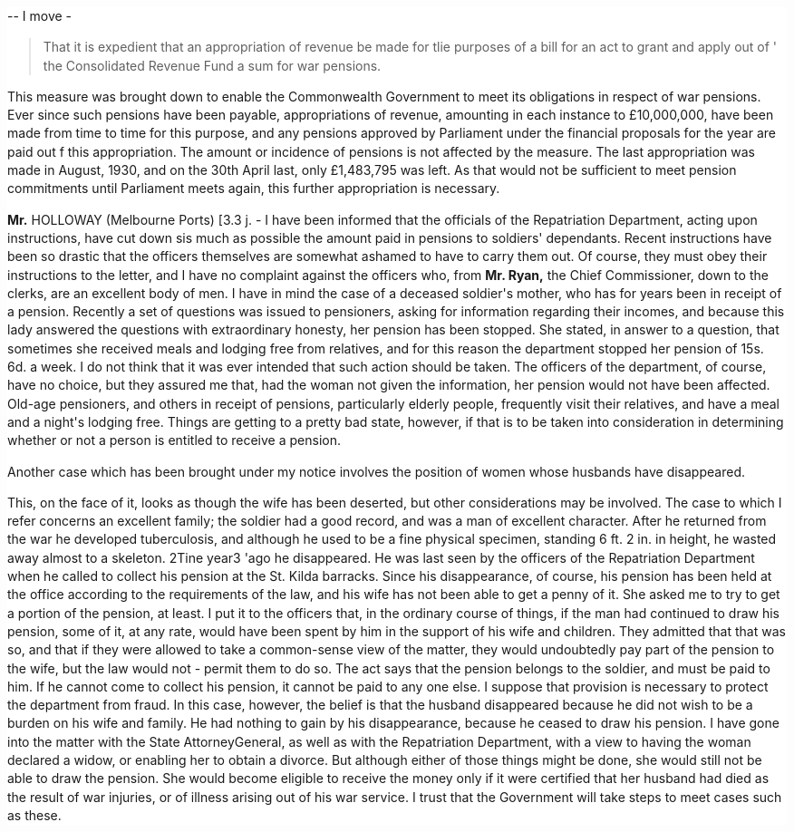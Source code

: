 -- I move - 

  >That it is expedient that an appropriation of revenue be made for tlie purposes of a bill for an act to grant and apply out of ' the Consolidated Revenue Fund a sum for war pensions. 

This measure was brought down to enable the Commonwealth Government to meet its obligations in respect of war pensions. Ever since such pensions have been payable, appropriations of revenue, amounting in each instance to  £10,000,000, have been made from time to time for this purpose, and any pensions approved by Parliament under the financial proposals for the year are paid out f this appropriation. The amount or incidence of pensions is not affected by the measure. The last appropriation was made in August, 1930, and on the 30th April last, only £1,483,795 was left. As that would not be sufficient to meet pension commitments until Parliament meets again, this further appropriation is necessary. 


 **Mr.** HOLLOWAY (Melbourne Ports) [3.3 j. - I have been informed that the officials of the Repatriation Department, acting upon instructions, have cut down  sis  much as possible the amount paid in pensions to soldiers' dependants. Recent instructions have been so drastic that the officers themselves are somewhat ashamed to have to carry them out. Of course, they must obey their instructions to the letter, and I have no complaint against the officers who, from  **Mr. Ryan,**  the Chief Commissioner, down to the clerks, are an excellent body of men. I have in mind the case of a deceased soldier's mother, who has for years been in receipt of a pension. Recently a set of questions was issued to pensioners, asking for information regarding their incomes, and because this lady answered the questions with extraordinary honesty, her pension has been stopped. She stated, in answer to a question, that sometimes she received meals and lodging free from relatives, and for this reason the department stopped her pension of 15s. 6d. a week. I do not think that it was ever intended that such action should be taken. The officers of the department, of course, have no choice, but they assured me that, had the woman not given the information, her pension would not have been affected. Old-age pensioners, and others in receipt of pensions, particularly elderly people, frequently visit their relatives, and have a meal and a night's lodging free. Things are getting to a pretty bad state, however, if that is to be taken into consideration in determining whether or not a person is entitled to receive a pension. 

Another case which has been brought under my notice involves the position of women whose husbands have disappeared. 

This, on the face of it, looks as though the wife has been deserted, but other considerations may be involved. The case to which I refer concerns an excellent family; the soldier had a good record, and was a man of excellent character. After he returned from the war he developed tuberculosis, and although he used to be a fine physical specimen, standing 6 ft. 2 in. in height, he wasted away almost to a skeleton. 2Tine  year3  'ago he disappeared. He was last seen by the officers of the Repatriation Department when he called to collect his pension at the St. Kilda barracks. Since his disappearance, of course, his pension has been held at the office according to the requirements of the law, and his wife has not been able to get a penny of it. She asked me to try to get a portion of the pension, at least. I put it to the officers that, in the ordinary course of things, if the man had continued to draw his pension, some of it, at any rate, would have been spent by him in the support of his wife and children. They admitted that that was so, and that if they were allowed to take a common-sense view of the matter, they would undoubtedly pay part of the pension to the wife, but the law would not - permit them to do so. The act says that the pension belongs to the soldier, and must be paid to him. If he cannot come to collect his pension, it cannot be paid to any one else. I suppose that provision is necessary to protect the department from fraud. In this case, however, the belief is that the husband disappeared because he did not wish to be a burden on his wife and family. He had nothing to gain by his disappearance, because he ceased to draw his pension. I have gone into the matter with the State AttorneyGeneral, as well as with the Repatriation Department, with a view to having the woman declared a widow, or enabling her to obtain a divorce. But although either of those things might be done, she would still not be able to draw the pension. She would become eligible to receive the money only if it were certified that her husband had died as the result of war injuries, or of illness arising out of his war service. I trust that the Government will take steps to meet cases such as these. 
